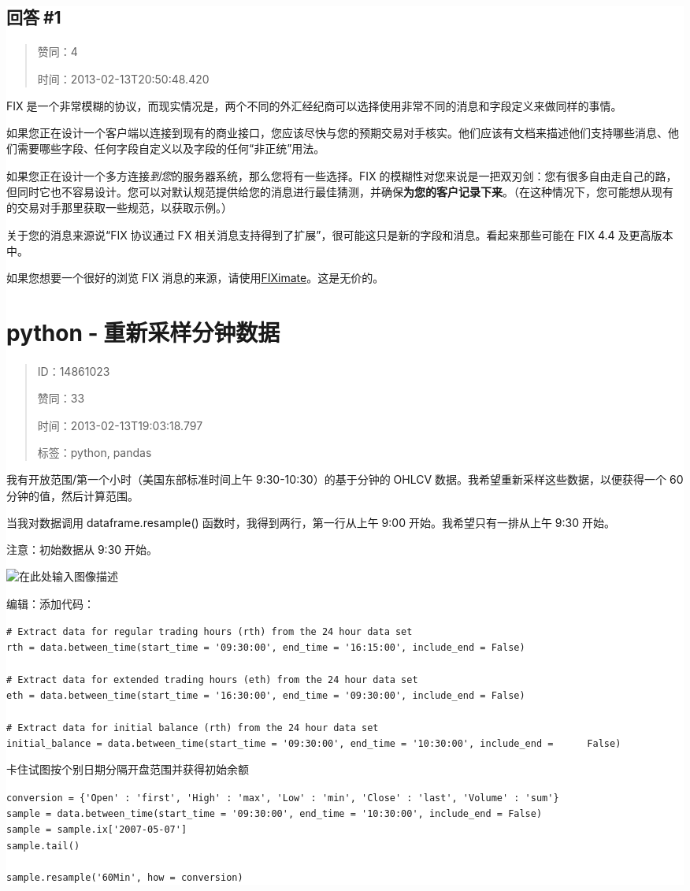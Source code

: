 ## 回答 #1

> 赞同：4
> 
> 时间：2013-02-13T20:50:48.420

FIX 是一个非常模糊的协议，而现实情况是，两个不同的外汇经纪商可以选择使用非常不同的消息和字段定义来做同样的事情。

如果您正在设计一个客户端以连接到现有的商业接口，您应该尽快与您的预期交易对手核实。他们应该有文档来描述他们支持哪些消息、他们需要哪些字段、任何字段自定义以及字段的任何“非正统”用法。

如果您正在设计一个多方连接*到您*的服务器系统，那么您将有一些选择。FIX 的模糊性对您来说是一把双刃剑：您有很多自由走自己的路，但同时它也不容易设计。您可以对默认规范提供给您的消息进行最佳猜测，并确保**为您的客户记录下来**。（在这种情况下，您可能想从现有的交易对手那里获取一些规范，以获取示例。）

关于您的消息来源说“FIX 协议通过 FX 相关消息支持得到了扩展”，很可能这只是新的字段和消息。看起来那些可能在 FIX 4.4 及更高版本中。

如果您想要一个很好的浏览 FIX 消息的来源，请使用[FIXimate](http://fixprotocol.org/FIXimate3.0/)。这是无价的。

# python - 重新采样分钟数据

> ID：14861023
> 
> 赞同：33
> 
> 时间：2013-02-13T19:03:18.797
> 
> 标签：python, pandas

我有开放范围/第一个小时（美国东部标准时间上午 9:30-10:30）的基于分钟的 OHLCV 数据。我希望重新采样这些数据，以便获得一个 60 分钟的值，然后计算范围。

当我对数据调用 dataframe.resample() 函数时，我得到两行，第一行从上午 9:00 开始。我希望只有一排从上午 9:30 开始。

注意：初始数据从 9:30 开始。

![在此处输入图像描述](../Images/8d119c5938481913068193809ef9e1c7.png)

编辑：添加代码：

```
# Extract data for regular trading hours (rth) from the 24 hour data set
rth = data.between_time(start_time = '09:30:00', end_time = '16:15:00', include_end = False)

# Extract data for extended trading hours (eth) from the 24 hour data set
eth = data.between_time(start_time = '16:30:00', end_time = '09:30:00', include_end = False)

# Extract data for initial balance (rth) from the 24 hour data set
initial_balance = data.between_time(start_time = '09:30:00', end_time = '10:30:00', include_end =      False) 
```

卡住试图按个别日期分隔开盘范围并获得初始余额

```
conversion = {'Open' : 'first', 'High' : 'max', 'Low' : 'min', 'Close' : 'last', 'Volume' : 'sum'}
sample = data.between_time(start_time = '09:30:00', end_time = '10:30:00', include_end = False)
sample = sample.ix['2007-05-07']
sample.tail()

sample.resample('60Min', how = conversion) 
```
